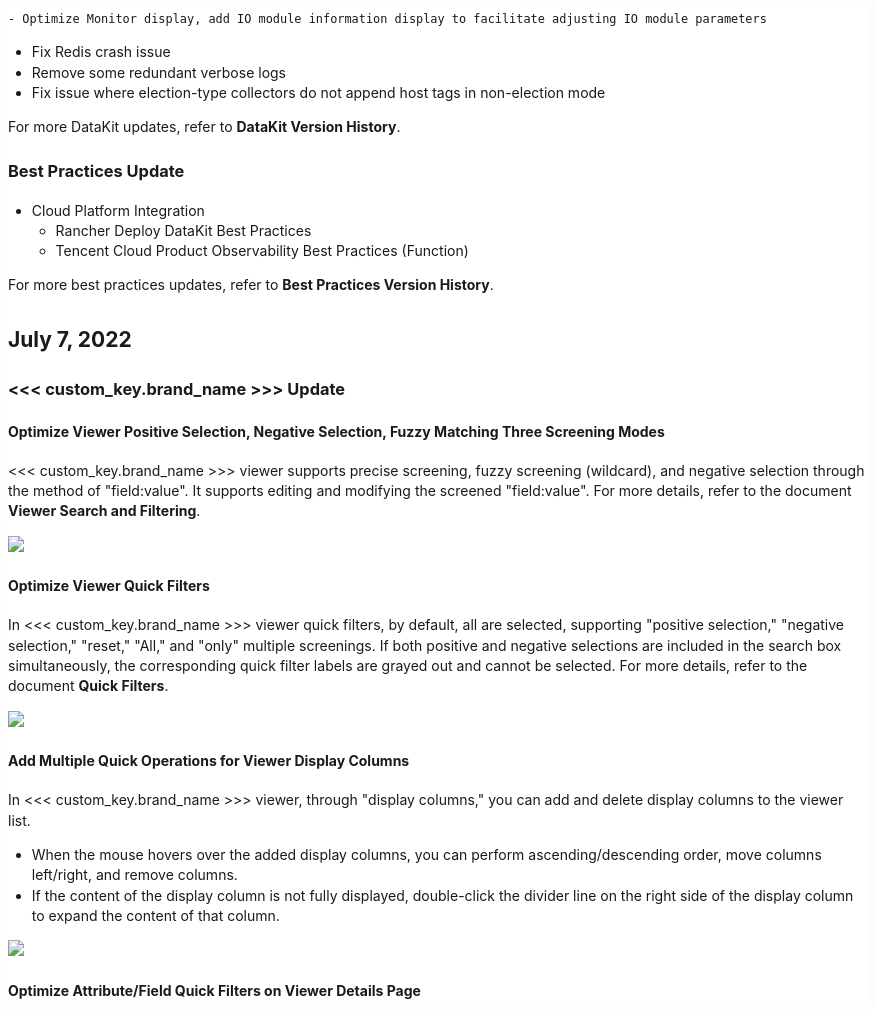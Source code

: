     - Optimize Monitor display, add IO module information display to facilitate adjusting IO module parameters
- Fix Redis crash issue
- Remove some redundant verbose logs
- Fix issue where election-type collectors do not append host tags in non-election mode

For more DataKit updates, refer to **DataKit Version History**.

### Best Practices Update

- Cloud Platform Integration
    - Rancher Deploy DataKit Best Practices
    - Tencent Cloud Product Observability Best Practices (Function)

For more best practices updates, refer to **Best Practices Version History**.

## July 7, 2022

### <<< custom_key.brand_name >>> Update

#### Optimize Viewer Positive Selection, Negative Selection, Fuzzy Matching Three Screening Modes

<<< custom_key.brand_name >>> viewer supports precise screening, fuzzy screening (wildcard), and negative selection through the method of "field:value". It supports editing and modifying the screened "field:value". For more details, refer to the document **Viewer Search and Filtering**.

![](img/12.explorer_search.png)

#### Optimize Viewer Quick Filters

In <<< custom_key.brand_name >>> viewer quick filters, by default, all are selected, supporting "positive selection," "negative selection," "reset," "All," and "only" multiple screenings. If both positive and negative selections are included in the search box simultaneously, the corresponding quick filter labels are grayed out and cannot be selected. For more details, refer to the document **Quick Filters**.

![](img/12.explorer_search_11.png)

#### Add Multiple Quick Operations for Viewer Display Columns

In <<< custom_key.brand_name >>> viewer, through "display columns," you can add and delete display columns to the viewer list.

- When the mouse hovers over the added display columns, you can perform ascending/descending order, move columns left/right, and remove columns.
- If the content of the display column is not fully displayed, double-click the divider line on the right side of the display column to expand the content of that column.

![](img/10.log_3.png)

#### Optimize Attribute/Field Quick Filters on Viewer Details Page
